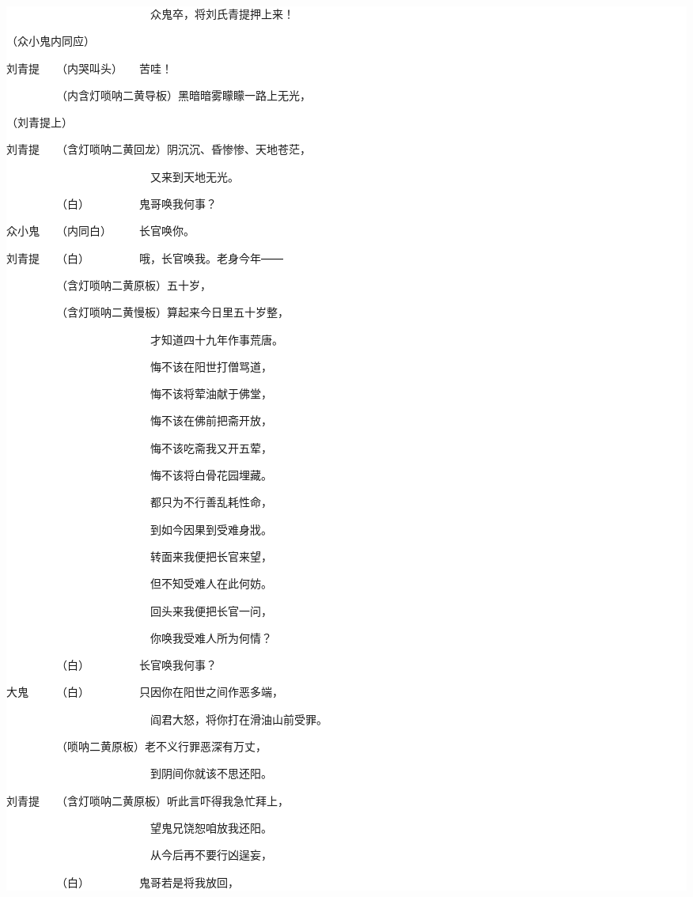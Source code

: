 　　　　　　　　　　　　　众鬼卒，将刘氏青提押上来！

（众小鬼内同应）

刘青提　　（内哭叫头）　　苦哇！　

　　　　　（内含灯唢呐二黄导板）黑暗暗雾矇矇一路上无光，

（刘青提上）

刘青提　　（含灯唢呐二黄回龙）阴沉沉、昏惨惨、天地苍茫，

　　　　　　　　　　　　　又来到天地无光。

　　　　　（白）　　　　　鬼哥唤我何事？

众小鬼　　（内同白）　　　长官唤你。

刘青提　　（白）　　　　　哦，长官唤我。老身今年——

　　　　　（含灯唢呐二黄原板）五十岁，

　　　　　（含灯唢呐二黄慢板）算起来今日里五十岁整，

　　　　　　　　　　　　　才知道四十九年作事荒唐。

　　　　　　　　　　　　　悔不该在阳世打僧骂道，

　　　　　　　　　　　　　悔不该将荤油献于佛堂，

　　　　　　　　　　　　　悔不该在佛前把斋开放，

　　　　　　　　　　　　　悔不该吃斋我又开五荤，

　　　　　　　　　　　　　悔不该将白骨花园埋藏。

　　　　　　　　　　　　　都只为不行善乱耗性命，

　　　　　　　　　　　　　到如今因果到受难身戕。

　　　　　　　　　　　　　转面来我便把长官来望，

　　　　　　　　　　　　　但不知受难人在此何妨。

　　　　　　　　　　　　　回头来我便把长官一问，

　　　　　　　　　　　　　你唤我受难人所为何情？

　　　　　（白）　　　　　长官唤我何事？

大鬼　　　（白）　　　　　只因你在阳世之间作恶多端，

　　　　　　　　　　　　　阎君大怒，将你打在滑油山前受罪。

　　　　　（唢呐二黄原板）老不义行罪恶深有万丈，

　　　　　　　　　　　　　到阴间你就该不思还阳。

刘青提　　（含灯唢呐二黄原板）听此言吓得我急忙拜上，

　　　　　　　　　　　　　望鬼兄饶恕咱放我还阳。

　　　　　　　　　　　　　从今后再不要行凶逞妄，

　　　　　（白）　　　　　鬼哥若是将我放回，
